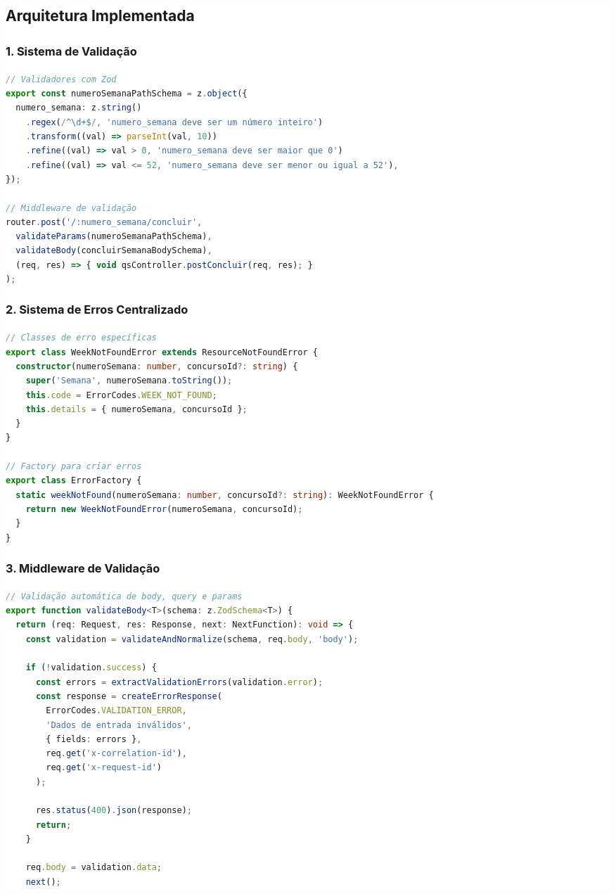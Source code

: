 ## Arquitetura Implementada

### 1. Sistema de Validação
```typescript
// Validadores com Zod
export const numeroSemanaPathSchema = z.object({
  numero_semana: z.string()
    .regex(/^\d+$/, 'numero_semana deve ser um número inteiro')
    .transform((val) => parseInt(val, 10))
    .refine((val) => val > 0, 'numero_semana deve ser maior que 0')
    .refine((val) => val <= 52, 'numero_semana deve ser menor ou igual a 52'),
});

// Middleware de validação
router.post('/:numero_semana/concluir', 
  validateParams(numeroSemanaPathSchema),
  validateBody(concluirSemanaBodySchema),
  (req, res) => { void qsController.postConcluir(req, res); }
);
```

### 2. Sistema de Erros Centralizado
```typescript
// Classes de erro específicas
export class WeekNotFoundError extends ResourceNotFoundError {
  constructor(numeroSemana: number, concursoId?: string) {
    super('Semana', numeroSemana.toString());
    this.code = ErrorCodes.WEEK_NOT_FOUND;
    this.details = { numeroSemana, concursoId };
  }
}

// Factory para criar erros
export class ErrorFactory {
  static weekNotFound(numeroSemana: number, concursoId?: string): WeekNotFoundError {
    return new WeekNotFoundError(numeroSemana, concursoId);
  }
}
```

### 3. Middleware de Validação
```typescript
// Validação automática de body, query e params
export function validateBody<T>(schema: z.ZodSchema<T>) {
  return (req: Request, res: Response, next: NextFunction): void => {
    const validation = validateAndNormalize(schema, req.body, 'body');
    
    if (!validation.success) {
      const errors = extractValidationErrors(validation.error);
      const response = createErrorResponse(
        ErrorCodes.VALIDATION_ERROR,
        'Dados de entrada inválidos',
        { fields: errors },
        req.get('x-correlation-id'),
        req.get('x-request-id')
      );
      
      res.status(400).json(response);
      return;
    }
    
    req.body = validation.data;
    next();
```